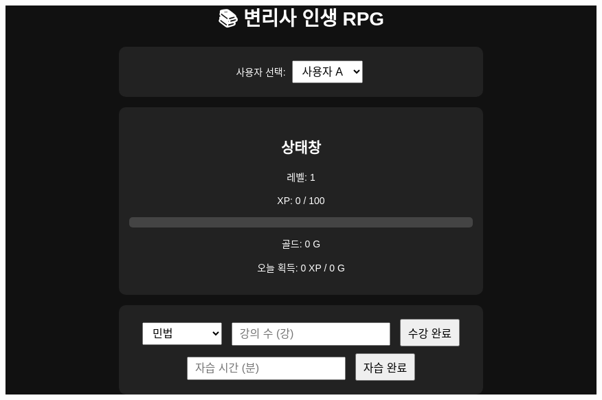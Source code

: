 <!DOCTYPE html>
<html lang="ko">
<head>
  <meta charset="UTF-8">
  <title>변리사 인생 RPG</title>
  <style>
    body { font-family: 'Arial'; background: #111; color: #fff; text-align: center; padding: 20px; }
    input, select, button { font-size: 16px; margin: 5px; padding: 6px 10px; }
    .section { background: #222; margin: 15px auto; padding: 15px; border-radius: 10px; width: 90%; max-width: 500px; }
    .monster-img { height: 100px; margin: 10px; }
    .progress-bar { height: 15px; background: #444; border-radius: 5px; overflow: hidden; margin-top: 10px; }
    .progress-fill { height: 100%; background: limegreen; width: 0%; transition: width 0.3s; }
    #log { background: #111; margin-top: 15px; padding: 10px; text-align: left; white-space: pre-line; border-left: 4px solid #0f0; }
  </style>
</head>
<body>

<h1>📚 변리사 인생 RPG</h1>

<div class="section">
  <label>사용자 선택: 
    <select id="userSelect" onchange="switchUser(this.value)">
      <option value="A">사용자 A</option>
      <option value="B">사용자 B</option>
      <option value="C">사용자 C</option>
    </select>
  </label>
</div>

<div class="section" id="status">
  <h2>상태창</h2>
  <p>레벨: <span id="level">1</span></p>
  <p>XP: <span id="xp">0</span> / <span id="nextXp">100</span></p>
  <div class="progress-bar"><div class="progress-fill" id="xpBar"></div></div>
  <p>골드: <span id="gold">0</span> G</p>
  <p>오늘 획득: <span id="todayXp">0</span> XP / <span id="todayGold">0</span> G</p>
</div>

<div class="section">
  <select id="subject">
    <option value="civil">민법</option>
    <option value="chem">화학</option>
    <option value="procedure">민사소송법</option>
  </select>
  <input type="number" id="lectures" placeholder="강의 수 (강)">
  <button onclick="completeStudy(false)">수강 완료</button><br>
  <input type="number" id="selfstudy" placeholder="자습 시간 (분)">
  <button onclick="completeStudy(true)">자습 완료</button>
</div>
